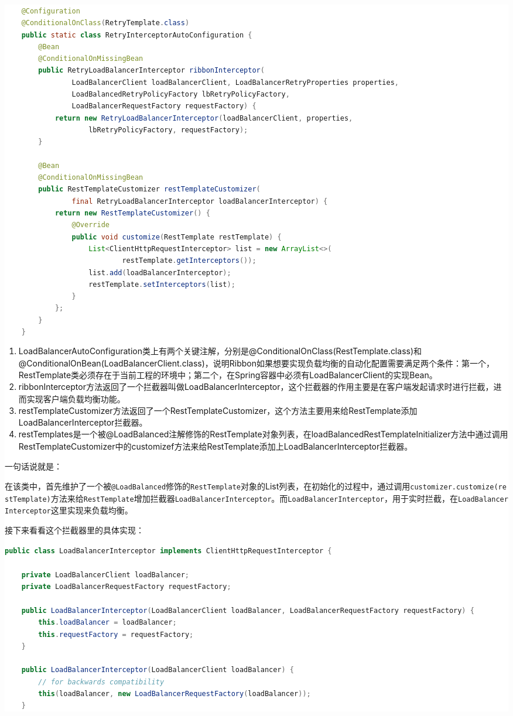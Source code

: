```java
    @Configuration
    @ConditionalOnClass(RetryTemplate.class)
    public static class RetryInterceptorAutoConfiguration {
        @Bean
        @ConditionalOnMissingBean
        public RetryLoadBalancerInterceptor ribbonInterceptor(
                LoadBalancerClient loadBalancerClient, LoadBalancerRetryProperties properties,
                LoadBalancedRetryPolicyFactory lbRetryPolicyFactory,
                LoadBalancerRequestFactory requestFactory) {
            return new RetryLoadBalancerInterceptor(loadBalancerClient, properties,
                    lbRetryPolicyFactory, requestFactory);
        }

        @Bean
        @ConditionalOnMissingBean
        public RestTemplateCustomizer restTemplateCustomizer(
                final RetryLoadBalancerInterceptor loadBalancerInterceptor) {
            return new RestTemplateCustomizer() {
                @Override
                public void customize(RestTemplate restTemplate) {
                    List<ClientHttpRequestInterceptor> list = new ArrayList<>(
                            restTemplate.getInterceptors());
                    list.add(loadBalancerInterceptor);
                    restTemplate.setInterceptors(list);
                }
            };
        }
    }
```

1. LoadBalancerAutoConfiguration类上有两个关键注解，分别是@ConditionalOnClass(RestTemplate.class)和@ConditionalOnBean(LoadBalancerClient.class)，说明Ribbon如果想要实现负载均衡的自动化配置需要满足两个条件：第一个，RestTemplate类必须存在于当前工程的环境中；第二个，在Spring容器中必须有LoadBalancerClient的实现Bean。   
2. ribbonInterceptor方法返回了一个拦截器叫做LoadBalancerInterceptor，这个拦截器的作用主要是在客户端发起请求时进行拦截，进而实现客户端负载均衡功能。  
3. restTemplateCustomizer方法返回了一个RestTemplateCustomizer，这个方法主要用来给RestTemplate添加LoadBalancerInterceptor拦截器。  
4. restTemplates是一个被@LoadBalanced注解修饰的RestTemplate对象列表，在loadBalancedRestTemplateInitializer方法中通过调用RestTemplateCustomizer中的customizef方法来给RestTemplate添加上LoadBalancerInterceptor拦截器。   



一句话说就是：

​	在该类中，首先维护了一个被`@LoadBalanced`修饰的`RestTemplate`对象的List列表，在初始化的过程中，通过调用`customizer.customize(restTemplate)`方法来给`RestTemplate`增加拦截器`LoadBalancerInterceptor`。而`LoadBalancerInterceptor`，用于实时拦截，在`LoadBalancerInterceptor`这里实现来负载均衡。

接下来看看这个拦截器里的具体实现：

```java
public class LoadBalancerInterceptor implements ClientHttpRequestInterceptor {

	private LoadBalancerClient loadBalancer;
	private LoadBalancerRequestFactory requestFactory;

	public LoadBalancerInterceptor(LoadBalancerClient loadBalancer, LoadBalancerRequestFactory requestFactory) {
		this.loadBalancer = loadBalancer;
		this.requestFactory = requestFactory;
	}

	public LoadBalancerInterceptor(LoadBalancerClient loadBalancer) {
		// for backwards compatibility
		this(loadBalancer, new LoadBalancerRequestFactory(loadBalancer));
	}

```